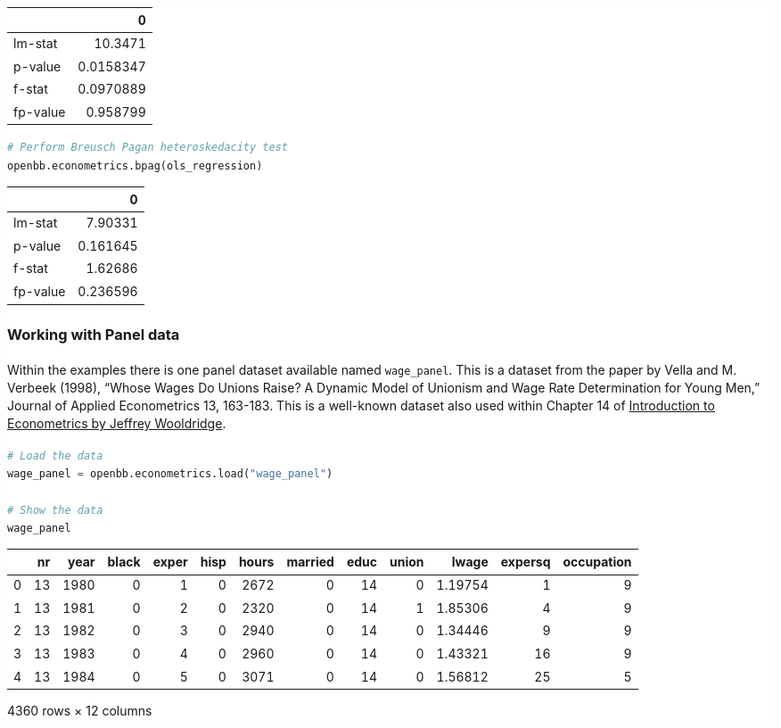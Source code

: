 |          |         0 |
| :------- | --------: |
| lm-stat  |   10.3471 |
| p-value  | 0.0158347 |
| f-stat   | 0.0970889 |
| fp-value |  0.958799 |

```python
# Perform Breusch Pagan heteroskedacity test
openbb.econometrics.bpag(ols_regression)
```

|          |        0 |
| :------- | -------: |
| lm-stat  |  7.90331 |
| p-value  | 0.161645 |
| f-stat   |  1.62686 |
| fp-value | 0.236596 |

### Working with Panel data

Within the examples there is one panel dataset available named `wage_panel`. This is a dataset from the paper by Vella and M. Verbeek (1998), “Whose Wages Do Unions Raise? A Dynamic Model of Unionism and Wage Rate Determination for Young Men,” Journal of Applied Econometrics 13, 163-183. This is a well-known dataset also used within Chapter 14 of <a href="https://www.amazon.com/Introductory-Econometrics-Modern-Approach-Economics/dp/1111531048" target="_blank" rel="noreferrer noopener">Introduction to Econometrics by Jeffrey Wooldridge</a>.

```python
# Load the data
wage_panel = openbb.econometrics.load("wage_panel")

# Show the data
wage_panel
```

|     |  nr | year | black | exper | hisp | hours | married | educ | union |   lwage | expersq | occupation |
| --: | --: | ---: | ----: | ----: | ---: | ----: | ------: | ---: | ----: | ------: | ------: | ---------: |
|   0 |  13 | 1980 |     0 |     1 |    0 |  2672 |       0 |   14 |     0 | 1.19754 |       1 |          9 |
|   1 |  13 | 1981 |     0 |     2 |    0 |  2320 |       0 |   14 |     1 | 1.85306 |       4 |          9 |
|   2 |  13 | 1982 |     0 |     3 |    0 |  2940 |       0 |   14 |     0 | 1.34446 |       9 |          9 |
|   3 |  13 | 1983 |     0 |     4 |    0 |  2960 |       0 |   14 |     0 | 1.43321 |      16 |          9 |
|   4 |  13 | 1984 |     0 |     5 |    0 |  3071 |       0 |   14 |     0 | 1.56812 |      25 |          5 |

4360 rows × 12 columns
